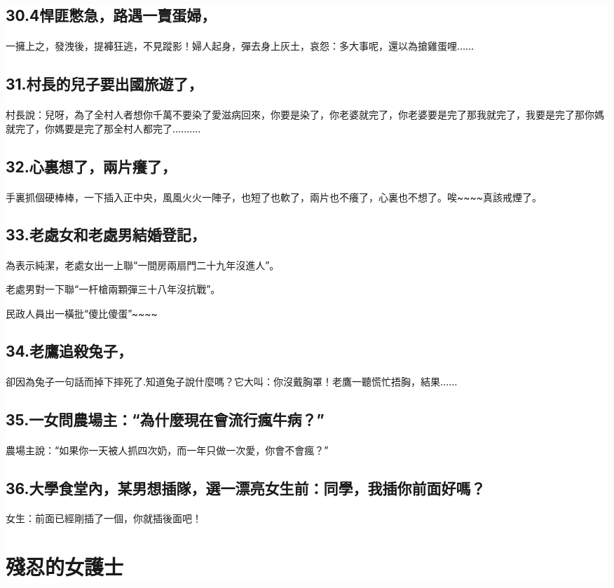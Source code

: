 



## 30.4悍匪憋急，路遇一賣蛋婦，
一擁上之，發洩後，提褲狂逃，不見蹤影！婦人起身，彈去身上灰土，哀怨：多大事呢，還以為搶雞蛋哩……





## 31.村長的兒子要出國旅遊了，
村長說：兒呀，為了全村人者想你千萬不要染了愛滋病回來，你要是染了，你老婆就完了，你老婆要是完了那我就完了，我要是完了那你媽就完了，你媽要是完了那全村人都完了..........





## 32.心裏想了，兩片癢了，
手裏抓個硬棒棒，一下插入正中央，風風火火一陣子，也短了也軟了，兩片也不癢了，心裏也不想了。唉~~~~真該戒煙了。





## 33.老處女和老處男結婚登記，
為表示純潔，老處女出一上聯“一間房兩扇門二十九年沒進人”。

老處男對一下聯“一杆槍兩顆彈三十八年沒抗戰”。

民政人員出一橫批“傻比傻蛋”~~~~





## 34.老鷹追殺兔子，
卻因為兔子一句話而掉下摔死了.知道兔子說什麼嗎？它大叫：你沒戴胸罩！老鷹一聽慌忙捂胸，結果……





## 35.一女問農場主：“為什麼現在會流行瘋牛病？”

農場主說：“如果你一天被人抓四次奶，而一年只做一次愛，你會不會瘋？”





## 36.大學食堂內，某男想插隊，選一漂亮女生前：同學，我插你前面好嗎？

女生：前面已經剛插了一個，你就插後面吧！





# 殘忍的女護士

